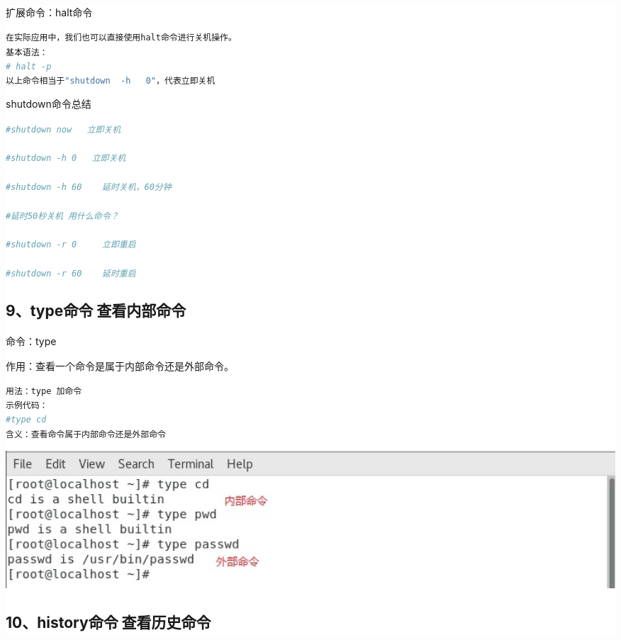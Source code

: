 

扩展命令：halt命令

```powershell
在实际应用中，我们也可以直接使用halt命令进行关机操作。
基本语法：
# halt -p
以上命令相当于"shutdown  -h   0"，代表立即关机
```



shutdown命令总结

```powershell
#shutdown now   立即关机

#shutdown -h 0   立即关机

#shutdown -h 60    延时关机，60分钟

#延时50秒关机 用什么命令？

#shutdown -r 0     立即重启

#shutdown -r 60    延时重启
```



## 9、type命令 查看内部命令

命令：type

作用：查看一个命令是属于内部命令还是外部命令。

```powershell
用法：type 加命令 
示例代码：
#type cd
含义：查看命令属于内部命令还是外部命令
```

<img src="./media/type01.jpg" style="width:960px" />



## 10、history命令 查看历史命令
